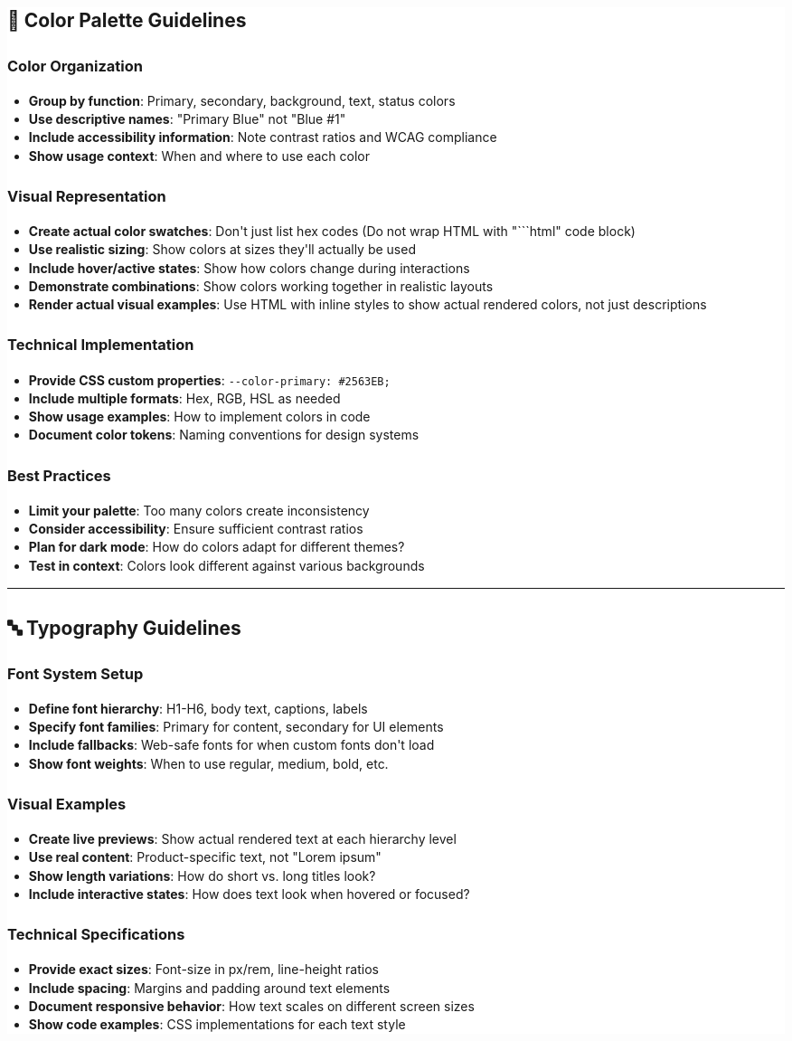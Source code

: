 
## 🎨 Color Palette Guidelines

### Color Organization
- **Group by function**: Primary, secondary, background, text, status colors
- **Use descriptive names**: "Primary Blue" not "Blue #1"
- **Include accessibility information**: Note contrast ratios and WCAG compliance
- **Show usage context**: When and where to use each color

### Visual Representation
- **Create actual color swatches**: Don't just list hex codes (Do not wrap HTML with "```html" code block)
- **Use realistic sizing**: Show colors at sizes they'll actually be used
- **Include hover/active states**: Show how colors change during interactions
- **Demonstrate combinations**: Show colors working together in realistic layouts
- **Render actual visual examples**: Use HTML with inline styles to show actual rendered colors, not just descriptions

### Technical Implementation
- **Provide CSS custom properties**: `--color-primary: #2563EB;`
- **Include multiple formats**: Hex, RGB, HSL as needed
- **Show usage examples**: How to implement colors in code
- **Document color tokens**: Naming conventions for design systems

### Best Practices
- **Limit your palette**: Too many colors create inconsistency
- **Consider accessibility**: Ensure sufficient contrast ratios
- **Plan for dark mode**: How do colors adapt for different themes?
- **Test in context**: Colors look different against various backgrounds

---

## 🔤 Typography Guidelines

### Font System Setup
- **Define font hierarchy**: H1-H6, body text, captions, labels
- **Specify font families**: Primary for content, secondary for UI elements
- **Include fallbacks**: Web-safe fonts for when custom fonts don't load
- **Show font weights**: When to use regular, medium, bold, etc.

### Visual Examples
- **Create live previews**: Show actual rendered text at each hierarchy level
- **Use real content**: Product-specific text, not "Lorem ipsum"
- **Show length variations**: How do short vs. long titles look?
- **Include interactive states**: How does text look when hovered or focused?

### Technical Specifications
- **Provide exact sizes**: Font-size in px/rem, line-height ratios
- **Include spacing**: Margins and padding around text elements
- **Document responsive behavior**: How text scales on different screen sizes
- **Show code examples**: CSS implementations for each text style
